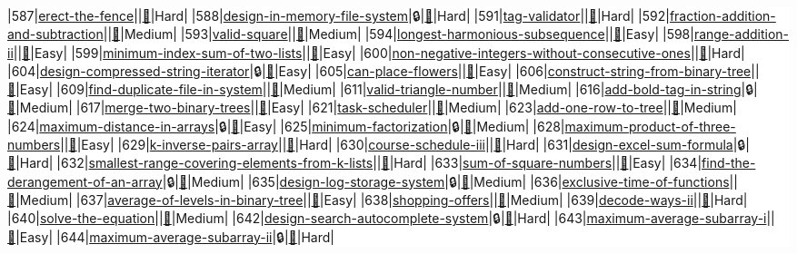 |587|[erect-the-fence](https://leetcode.com/problems/erect-the-fence)||[:memo:](https://leetcode.com/articles/erect-the-fence/)|Hard|
|588|[design-in-memory-file-system](https://leetcode.com/problems/design-in-memory-file-system)|:lock:|[:memo:](https://leetcode.com/articles/design-in-memory-file-system/)|Hard|
|591|[tag-validator](https://leetcode.com/problems/tag-validator)||[:memo:](https://leetcode.com/articles/tag-validator/)|Hard|
|592|[fraction-addition-and-subtraction](https://leetcode.com/problems/fraction-addition-and-subtraction)||[:memo:](https://leetcode.com/articles/fraction-additon-and-subtraction/)|Medium|
|593|[valid-square](https://leetcode.com/problems/valid-square)||[:memo:](https://leetcode.com/articles/valid-square/)|Medium|
|594|[longest-harmonious-subsequence](https://leetcode.com/problems/longest-harmonious-subsequence)||[:memo:](https://leetcode.com/articles/longest-harmonious-subsequence/)|Easy|
|598|[range-addition-ii](https://leetcode.com/problems/range-addition-ii)||[:memo:](https://leetcode.com/articles/range-addition-ii/)|Easy|
|599|[minimum-index-sum-of-two-lists](https://leetcode.com/problems/minimum-index-sum-of-two-lists)||[:memo:](https://leetcode.com/articles/minimum-index-sum-of-two-lists/)|Easy|
|600|[non-negative-integers-without-consecutive-ones](https://leetcode.com/problems/non-negative-integers-without-consecutive-ones)||[:memo:](https://leetcode.com/articles/non-negative-integers-without-consecutive-ones/)|Hard|
|604|[design-compressed-string-iterator](https://leetcode.com/problems/design-compressed-string-iterator)|:lock:|[:memo:](https://leetcode.com/articles/desing-compressed-string-iterator/)|Easy|
|605|[can-place-flowers](https://leetcode.com/problems/can-place-flowers)||[:memo:](https://leetcode.com/articles/can-place-flowers/)|Easy|
|606|[construct-string-from-binary-tree](https://leetcode.com/problems/construct-string-from-binary-tree)||[:memo:](https://leetcode.com/articles/construct-string-from-binary-tree/)|Easy|
|609|[find-duplicate-file-in-system](https://leetcode.com/problems/find-duplicate-file-in-system)||[:memo:](https://leetcode.com/articles/find-duplicate/)|Medium|
|611|[valid-triangle-number](https://leetcode.com/problems/valid-triangle-number)||[:memo:](https://leetcode.com/articles/valid-triangle-number/)|Medium|
|616|[add-bold-tag-in-string](https://leetcode.com/problems/add-bold-tag-in-string)|:lock:|[:memo:](https://leetcode.com/articles/add-bold-tag-in-a-string/)|Medium|
|617|[merge-two-binary-trees](https://leetcode.com/problems/merge-two-binary-trees)||[:memo:](https://leetcode.com/articles/merge-two-binary-trees/)|Easy|
|621|[task-scheduler](https://leetcode.com/problems/task-scheduler)||[:memo:](https://leetcode.com/articles/task-scheduler/)|Medium|
|623|[add-one-row-to-tree](https://leetcode.com/problems/add-one-row-to-tree)||[:memo:](https://leetcode.com/articles/add-one-row-in-a-tree/)|Medium|
|624|[maximum-distance-in-arrays](https://leetcode.com/problems/maximum-distance-in-arrays)|:lock:|[:memo:](https://leetcode.com/articles/maximum-distance-in-array/)|Easy|
|625|[minimum-factorization](https://leetcode.com/problems/minimum-factorization)|:lock:|[:memo:](https://leetcode.com/articles/minimum-factorization/)|Medium|
|628|[maximum-product-of-three-numbers](https://leetcode.com/problems/maximum-product-of-three-numbers)||[:memo:](https://leetcode.com/articles/maximmum-product-of-three-numbers/)|Easy|
|629|[k-inverse-pairs-array](https://leetcode.com/problems/k-inverse-pairs-array)||[:memo:](https://leetcode.com/articles/k-inverse-pairs-array/)|Hard|
|630|[course-schedule-iii](https://leetcode.com/problems/course-schedule-iii)||[:memo:](https://leetcode.com/articles/course-schedule-iii/)|Hard|
|631|[design-excel-sum-formula](https://leetcode.com/problems/design-excel-sum-formula)|:lock:|[:memo:](https://leetcode.com/articles/design-excel-sum-formula/)|Hard|
|632|[smallest-range-covering-elements-from-k-lists](https://leetcode.com/problems/smallest-range-covering-elements-from-k-lists)||[:memo:](https://leetcode.com/articles/smallest-range/)|Hard|
|633|[sum-of-square-numbers](https://leetcode.com/problems/sum-of-square-numbers)||[:memo:](https://leetcode.com/articles/sum-of-square-numbers/)|Easy|
|634|[find-the-derangement-of-an-array](https://leetcode.com/problems/find-the-derangement-of-an-array)|:lock:|[:memo:](https://leetcode.com/articles/find-derangements/)|Medium|
|635|[design-log-storage-system](https://leetcode.com/problems/design-log-storage-system)|:lock:|[:memo:](https://leetcode.com/articles/design-log-storage/)|Medium|
|636|[exclusive-time-of-functions](https://leetcode.com/problems/exclusive-time-of-functions)||[:memo:](https://leetcode.com/articles/exclusive-time-of-functions/)|Medium|
|637|[average-of-levels-in-binary-tree](https://leetcode.com/problems/average-of-levels-in-binary-tree)||[:memo:](https://leetcode.com/articles/average-of-levels/)|Easy|
|638|[shopping-offers](https://leetcode.com/problems/shopping-offers)||[:memo:](https://leetcode.com/articles/shopping-offers/)|Medium|
|639|[decode-ways-ii](https://leetcode.com/problems/decode-ways-ii)||[:memo:](https://leetcode.com/articles/decode-ways-ii/)|Hard|
|640|[solve-the-equation](https://leetcode.com/problems/solve-the-equation)||[:memo:](https://leetcode.com/articles/solve-the-equation/)|Medium|
|642|[design-search-autocomplete-system](https://leetcode.com/problems/design-search-autocomplete-system)|:lock:|[:memo:](https://leetcode.com/articles/design-search-autocomplete-system/)|Hard|
|643|[maximum-average-subarray-i](https://leetcode.com/problems/maximum-average-subarray-i)||[:memo:](https://leetcode.com/articles/maximum-average-subarray/)|Easy|
|644|[maximum-average-subarray-ii](https://leetcode.com/problems/maximum-average-subarray-ii)|:lock:|[:memo:](https://leetcode.com/articles/maximum-average-subarray-ii/)|Hard|